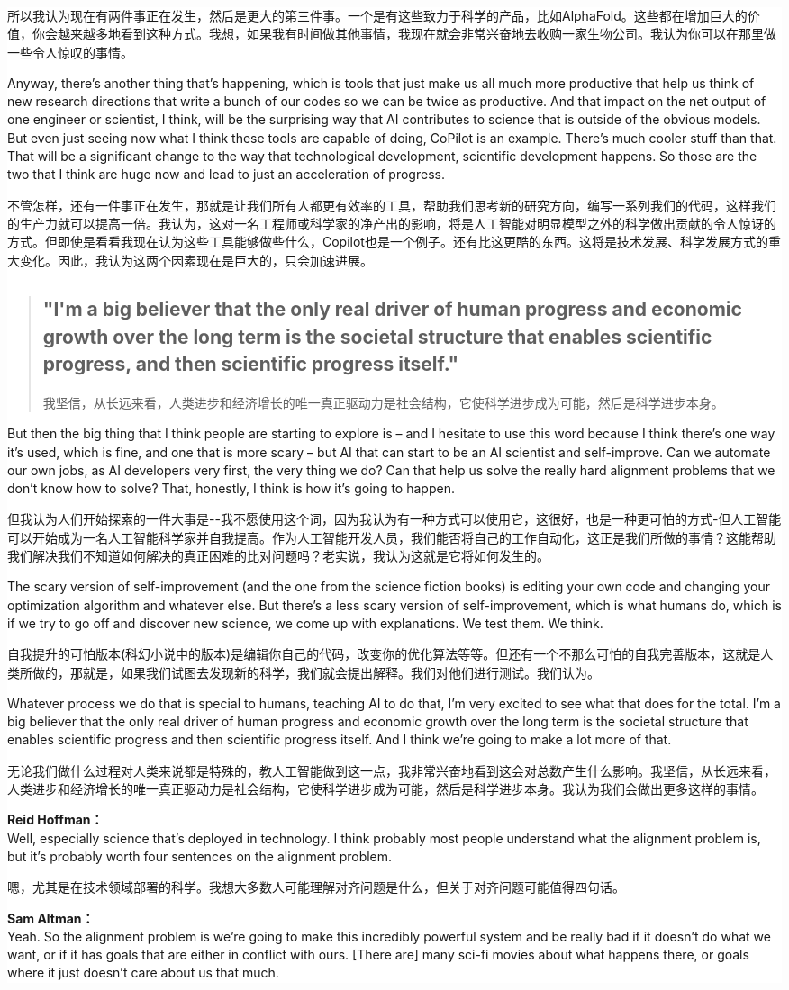 所以我认为现在有两件事正在发生，然后是更大的第三件事。一个是有这些致力于科学的产品，比如AlphaFold。这些都在增加巨大的价值，你会越来越多地看到这种方式。我想，如果我有时间做其他事情，我现在就会非常兴奋地去收购一家生物公司。我认为你可以在那里做一些令人惊叹的事情。

Anyway, there’s another thing that’s happening, which is tools that just make us all much more productive that help us think of new research directions that write a bunch of our codes so we can be twice as productive. And that impact on the net output of one engineer or scientist, I think, will be the surprising way that AI contributes to science that is outside of the obvious models. But even just seeing now what I think these tools are capable of doing, CoPilot is an example. There’s much cooler stuff than that. That will be a significant change to the way that technological development, scientific development happens. So those are the two that I think are huge now and lead to just an acceleration of progress.

不管怎样，还有一件事正在发生，那就是让我们所有人都更有效率的工具，帮助我们思考新的研究方向，编写一系列我们的代码，这样我们的生产力就可以提高一倍。我认为，这对一名工程师或科学家的净产出的影响，将是人工智能对明显模型之外的科学做出贡献的令人惊讶的方式。但即使是看看我现在认为这些工具能够做些什么，Copilot也是一个例子。还有比这更酷的东西。这将是技术发展、科学发展方式的重大变化。因此，我认为这两个因素现在是巨大的，只会加速进展。

> ## "I'm a big believer that the only real driver of human progress and economic growth over the long term is the societal structure that enables scientific progress, and then scientific progress itself."
> 
> 我坚信，从长远来看，人类进步和经济增长的唯一真正驱动力是社会结构，它使科学进步成为可能，然后是科学进步本身。

But then the big thing that I think people are starting to explore is – and I hesitate to use this word because I think there’s one way it’s used, which is fine, and one that is more scary – but AI that can start to be an AI scientist and self-improve. Can we automate our own jobs, as AI developers very first, the very thing we do? Can that help us solve the really hard alignment problems that we don’t know how to solve? That, honestly, I think is how it’s going to happen.

但我认为人们开始探索的一件大事是--我不愿使用这个词，因为我认为有一种方式可以使用它，这很好，也是一种更可怕的方式-但人工智能可以开始成为一名人工智能科学家并自我提高。作为人工智能开发人员，我们能否将自己的工作自动化，这正是我们所做的事情？这能帮助我们解决我们不知道如何解决的真正困难的比对问题吗？老实说，我认为这就是它将如何发生的。

The scary version of self-improvement (and the one from the science fiction books) is editing your own code and changing your optimization algorithm and whatever else. But there’s a less scary version of self-improvement, which is what humans do, which is if we try to go off and discover new science, we come up with explanations. We test them. We think.

自我提升的可怕版本(科幻小说中的版本)是编辑你自己的代码，改变你的优化算法等等。但还有一个不那么可怕的自我完善版本，这就是人类所做的，那就是，如果我们试图去发现新的科学，我们就会提出解释。我们对他们进行测试。我们认为。

Whatever process we do that is special to humans, teaching AI to do that, I’m very excited to see what that does for the total. I’m a big believer that the only real driver of human progress and economic growth over the long term is the societal structure that enables scientific progress and then scientific progress itself. And I think we’re going to make a lot more of that.

无论我们做什么过程对人类来说都是特殊的，教人工智能做到这一点，我非常兴奋地看到这会对总数产生什么影响。我坚信，从长远来看，人类进步和经济增长的唯一真正驱动力是社会结构，它使科学进步成为可能，然后是科学进步本身。我认为我们会做出更多这样的事情。

**Reid Hoffman：**   
Well, especially science that’s deployed in technology. I think probably most people understand what the alignment problem is, but it’s probably worth four sentences on the alignment problem.

嗯，尤其是在技术领域部署的科学。我想大多数人可能理解对齐问题是什么，但关于对齐问题可能值得四句话。

**Sam Altman：**  
Yeah. So the alignment problem is we’re going to make this incredibly powerful system and be really bad if it doesn’t do what we want, or if it has goals that are either in conflict with ours. \[There are\] many sci-fi movies about what happens there, or goals where it just doesn’t care about us that much.
